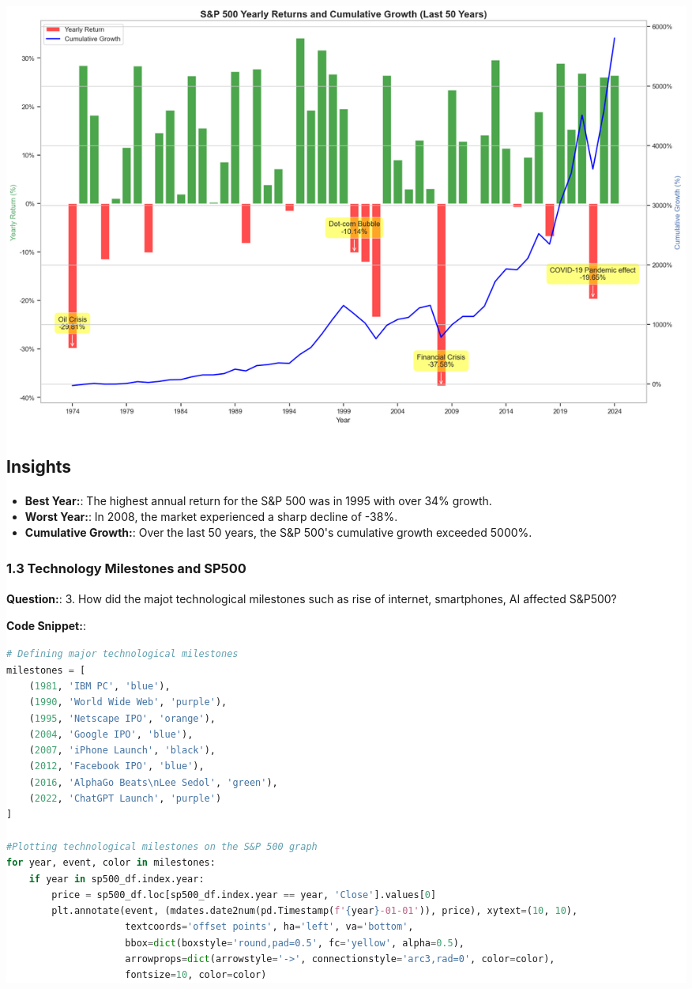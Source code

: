 ![Sp500yearly_return](Plots/SP500_yearly_return.png)

## Insights

- **Best Year:**: The highest annual return for the S&P 500 was in 1995 with over 34% growth.
- **Worst Year:**: In 2008, the market experienced a sharp decline of -38%.
- **Cumulative Growth:**: Over the last 50 years, the S&P 500's cumulative growth exceeded 5000%.

### 1.3 Technology Milestones and SP500

**Question:**:  3. How did the majot technological milestones such as rise of internet, smartphones, AI affected S&P500?

**Code Snippet:**:
```python
# Defining major technological milestones
milestones = [
    (1981, 'IBM PC', 'blue'),
    (1990, 'World Wide Web', 'purple'),
    (1995, 'Netscape IPO', 'orange'),
    (2004, 'Google IPO', 'blue'),
    (2007, 'iPhone Launch', 'black'),
    (2012, 'Facebook IPO', 'blue'),
    (2016, 'AlphaGo Beats\nLee Sedol', 'green'),
    (2022, 'ChatGPT Launch', 'purple')
]

#Plotting technological milestones on the S&P 500 graph
for year, event, color in milestones:
    if year in sp500_df.index.year:
        price = sp500_df.loc[sp500_df.index.year == year, 'Close'].values[0]
        plt.annotate(event, (mdates.date2num(pd.Timestamp(f'{year}-01-01')), price), xytext=(10, 10), 
                     textcoords='offset points', ha='left', va='bottom',
                     bbox=dict(boxstyle='round,pad=0.5', fc='yellow', alpha=0.5),
                     arrowprops=dict(arrowstyle='->', connectionstyle='arc3,rad=0', color=color),
                     fontsize=10, color=color)
```